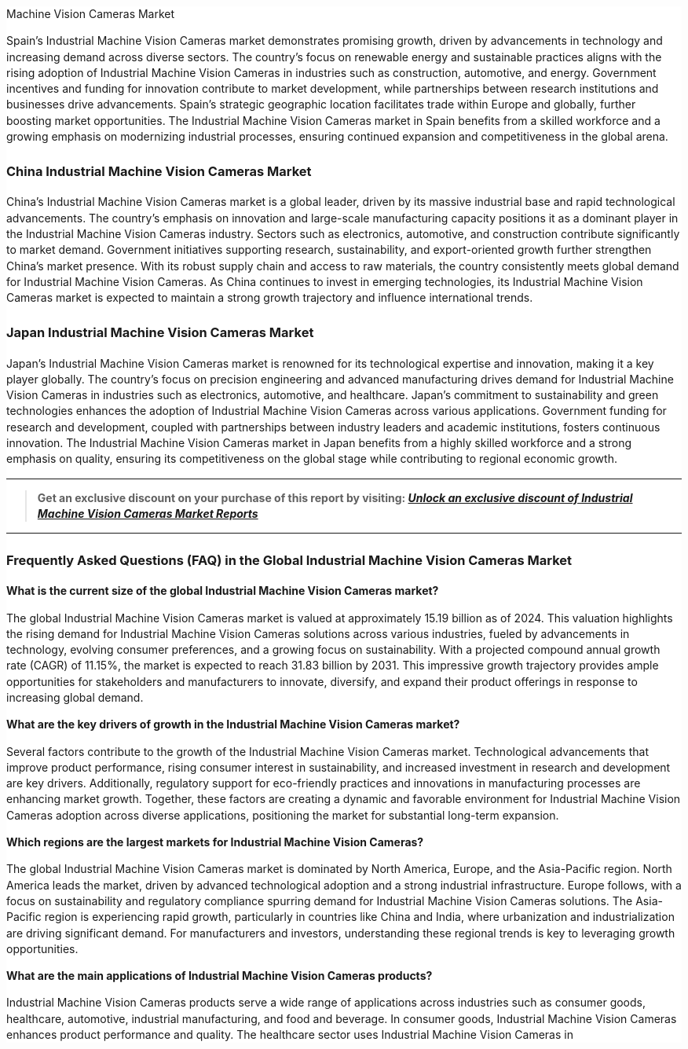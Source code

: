 Machine Vision Cameras Market</h3><p>Spain&rsquo;s Industrial Machine Vision Cameras market demonstrates promising growth, driven by advancements in technology and increasing demand across diverse sectors. The country&rsquo;s focus on renewable energy and sustainable practices aligns with the rising adoption of Industrial Machine Vision Cameras in industries such as construction, automotive, and energy. Government incentives and funding for innovation contribute to market development, while partnerships between research institutions and businesses drive advancements. Spain&rsquo;s strategic geographic location facilitates trade within Europe and globally, further boosting market opportunities. The Industrial Machine Vision Cameras market in Spain benefits from a skilled workforce and a growing emphasis on modernizing industrial processes, ensuring continued expansion and competitiveness in the global arena.</p><h3>China Industrial Machine Vision Cameras Market</h3><p>China&rsquo;s Industrial Machine Vision Cameras market is a global leader, driven by its massive industrial base and rapid technological advancements. The country&rsquo;s emphasis on innovation and large-scale manufacturing capacity positions it as a dominant player in the Industrial Machine Vision Cameras industry. Sectors such as electronics, automotive, and construction contribute significantly to market demand. Government initiatives supporting research, sustainability, and export-oriented growth further strengthen China&rsquo;s market presence. With its robust supply chain and access to raw materials, the country consistently meets global demand for Industrial Machine Vision Cameras. As China continues to invest in emerging technologies, its Industrial Machine Vision Cameras market is expected to maintain a strong growth trajectory and influence international trends.</p><h3>Japan Industrial Machine Vision Cameras Market</h3><p>Japan&rsquo;s Industrial Machine Vision Cameras market is renowned for its technological expertise and innovation, making it a key player globally. The country&rsquo;s focus on precision engineering and advanced manufacturing drives demand for Industrial Machine Vision Cameras in industries such as electronics, automotive, and healthcare. Japan&rsquo;s commitment to sustainability and green technologies enhances the adoption of Industrial Machine Vision Cameras across various applications. Government funding for research and development, coupled with partnerships between industry leaders and academic institutions, fosters continuous innovation. The Industrial Machine Vision Cameras market in Japan benefits from a highly skilled workforce and a strong emphasis on quality, ensuring its competitiveness on the global stage while contributing to regional economic growth.</p><hr /><blockquote><p><strong>Get an exclusive discount on your purchase of this report by visiting: <em><a href="://marketresearchpulse.com/ask-for-discount/144000?utm_source=Github&amp;utm_medium=030">Unlock an exclusive discount of Industrial Machine Vision Cameras Market Reports</a></em>&nbsp;</strong></p></blockquote><hr /><h3>Frequently Asked Questions (FAQ) in the Global Industrial Machine Vision Cameras Market</h3><p><strong>What is the current size of the global Industrial Machine Vision Cameras market?</strong></p><p>The global Industrial Machine Vision Cameras market is valued at approximately 15.19 billion as of 2024. This valuation highlights the rising demand for Industrial Machine Vision Cameras solutions across various industries, fueled by advancements in technology, evolving consumer preferences, and a growing focus on sustainability. With a projected compound annual growth rate (CAGR) of 11.15%, the market is expected to reach 31.83 billion by 2031. This impressive growth trajectory provides ample opportunities for stakeholders and manufacturers to innovate, diversify, and expand their product offerings in response to increasing global demand.</p><p><strong>What are the key drivers of growth in the Industrial Machine Vision Cameras market?</strong></p><p>Several factors contribute to the growth of the Industrial Machine Vision Cameras market. Technological advancements that improve product performance, rising consumer interest in sustainability, and increased investment in research and development are key drivers. Additionally, regulatory support for eco-friendly practices and innovations in manufacturing processes are enhancing market growth. Together, these factors are creating a dynamic and favorable environment for Industrial Machine Vision Cameras adoption across diverse applications, positioning the market for substantial long-term expansion.</p><p><strong>Which regions are the largest markets for Industrial Machine Vision Cameras?</strong></p><p>The global Industrial Machine Vision Cameras market is dominated by North America, Europe, and the Asia-Pacific region. North America leads the market, driven by advanced technological adoption and a strong industrial infrastructure. Europe follows, with a focus on sustainability and regulatory compliance spurring demand for Industrial Machine Vision Cameras solutions. The Asia-Pacific region is experiencing rapid growth, particularly in countries like China and India, where urbanization and industrialization are driving significant demand. For manufacturers and investors, understanding these regional trends is key to leveraging growth opportunities.</p><p><strong>What are the main applications of Industrial Machine Vision Cameras products?</strong></p><p>Industrial Machine Vision Cameras products serve a wide range of applications across industries such as consumer goods, healthcare, automotive, industrial manufacturing, and food and beverage. In consumer goods, Industrial Machine Vision Cameras enhances product performance and quality. The healthcare sector uses Industrial Machine Vision Cameras in